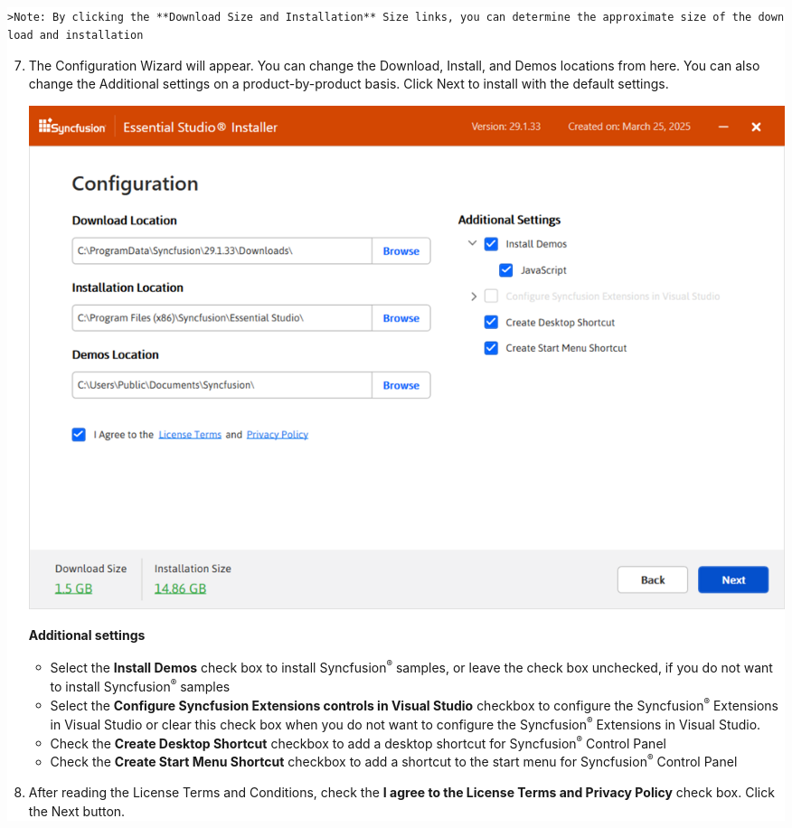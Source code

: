     >Note: By clicking the **Download Size and Installation** Size links, you can determine the approximate size of the download and installation

7. The Configuration Wizard will appear. You can change the Download, Install, and Demos locations from here. You can also change the Additional settings on a product-by-product basis. Click Next to install with the default settings.

    ![license download](images/9.png)

    **Additional settings**
    * Select the **Install Demos** check box to install Syncfusion<sup style="font-size:70%">&reg;</sup> samples, or leave the check box unchecked, if you do not want to install Syncfusion<sup style="font-size:70%">&reg;</sup> samples
    * Select the **Configure Syncfusion Extensions controls in Visual Studio** checkbox to configure the Syncfusion<sup style="font-size:70%">&reg;</sup> Extensions in Visual Studio or clear this check box when you do not want to configure the Syncfusion<sup style="font-size:70%">&reg;</sup> Extensions in Visual Studio.
    * Check the **Create Desktop Shortcut** checkbox to add a desktop shortcut for Syncfusion<sup style="font-size:70%">&reg;</sup> Control Panel
    * Check the **Create Start Menu Shortcut** checkbox to add a shortcut to the start menu for Syncfusion<sup style="font-size:70%">&reg;</sup> Control Panel

8. After reading the License Terms and Conditions, check the **I agree to the License Terms and Privacy Policy** check box. Click the Next button.
